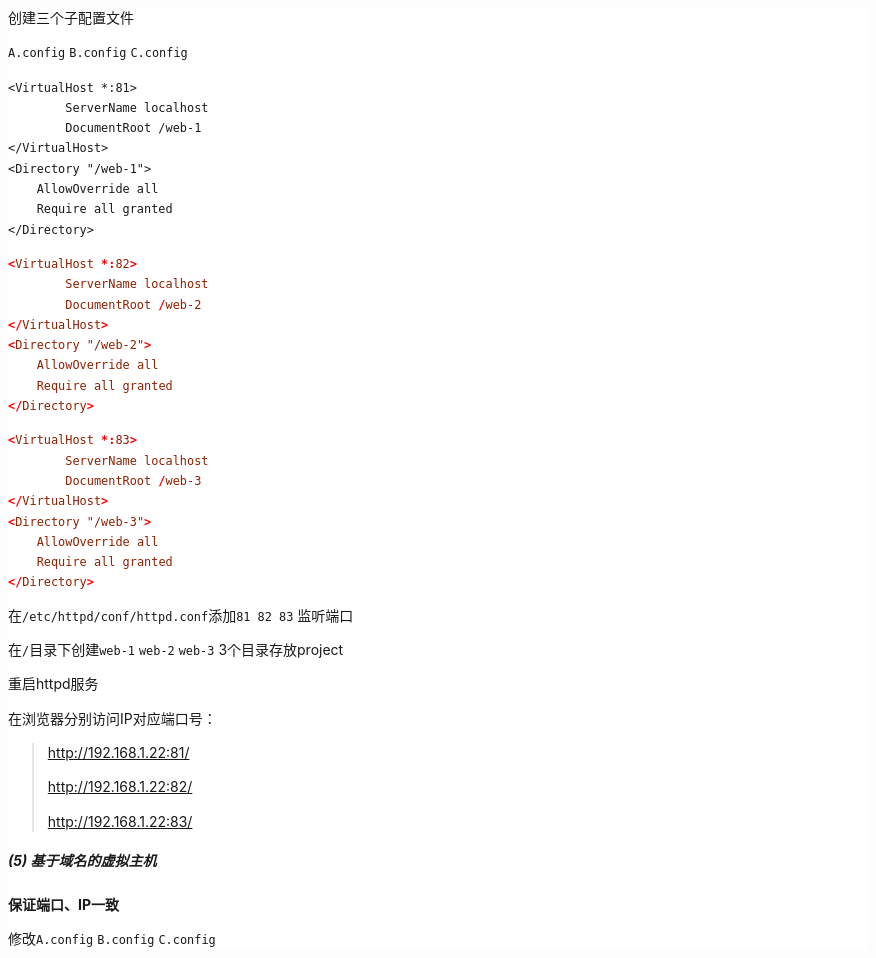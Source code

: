 创建三个子配置文件

`A.config` `B.config` `C.config`

```config
<VirtualHost *:81>
        ServerName localhost
        DocumentRoot /web-1
</VirtualHost>
<Directory "/web-1"> 
    AllowOverride all
    Require all granted
</Directory>
```

```conf
<VirtualHost *:82>
        ServerName localhost
        DocumentRoot /web-2
</VirtualHost>
<Directory "/web-2"> 
    AllowOverride all
    Require all granted
</Directory>
```

```conf
<VirtualHost *:83>
        ServerName localhost
        DocumentRoot /web-3
</VirtualHost>
<Directory "/web-3"> 
    AllowOverride all
    Require all granted
</Directory>
```

在`/etc/httpd/conf/httpd.conf`添加`81 82 83` 监听端口

在`/`目录下创建`web-1` `web-2` `web-3` 3个目录存放project

重启httpd服务

在浏览器分别访问IP对应端口号：

>   http://192.168.1.22:81/
>
>   http://192.168.1.22:82/
>
>   http://192.168.1.22:83/



##### (5) 基于域名的虚拟主机

**保证端口、IP一致**

修改`A.config` `B.config` `C.config`
